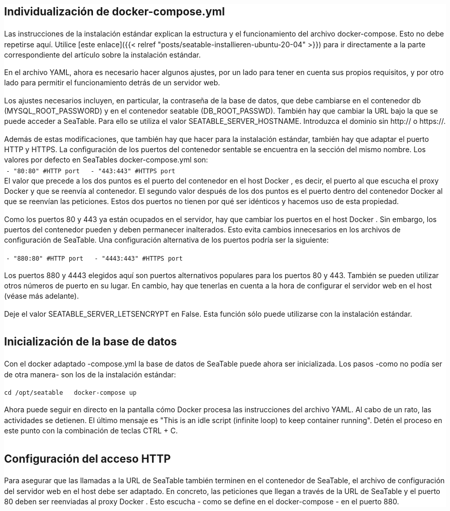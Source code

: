 ## Individualización de docker-compose.yml

Las instrucciones de la instalación estándar explican la estructura y el funcionamiento del archivo docker-compose. Esto no debe repetirse aquí. Utilice [este enlace]({{< relref "posts/seatable-installieren-ubuntu-20-04" >}}) para ir directamente a la parte correspondiente del artículo sobre la instalación estándar.

En el archivo YAML, ahora es necesario hacer algunos ajustes, por un lado para tener en cuenta sus propios requisitos, y por otro lado para permitir el funcionamiento detrás de un servidor web.

Los ajustes necesarios incluyen, en particular, la contraseña de la base de datos, que debe cambiarse en el contenedor db (MYSQL_ROOT_PASSWORD) y en el contenedor seatable (DB_ROOT_PASSWD). También hay que cambiar la URL bajo la que se puede acceder a SeaTable. Para ello se utiliza el valor SEATABLE_SERVER_HOSTNAME. Introduzca el dominio sin http:// o https://.

Además de estas modificaciones, que también hay que hacer para la instalación estándar, también hay que adaptar el puerto HTTP y HTTPS. La configuración de los puertos del contenedor sentable se encuentra en la sección del mismo nombre. Los valores por defecto en SeaTables docker-compose.yml son:  
 `- "80:80" #HTTP port   - "443:443" #HTTPS port`  
El valor que precede a los dos puntos es el puerto del contenedor en el host Docker , es decir, el puerto al que escucha el proxy Docker y que se reenvía al contenedor. El segundo valor después de los dos puntos es el puerto dentro del contenedor Docker al que se reenvían las peticiones. Estos dos puertos no tienen por qué ser idénticos y hacemos uso de esta propiedad.

Como los puertos 80 y 443 ya están ocupados en el servidor, hay que cambiar los puertos en el host Docker . Sin embargo, los puertos del contenedor pueden y deben permanecer inalterados. Esto evita cambios innecesarios en los archivos de configuración de SeaTable. Una configuración alternativa de los puertos podría ser la siguiente:

 `- "880:80" #HTTP port   - "4443:443" #HTTPS port`

Los puertos 880 y 4443 elegidos aquí son puertos alternativos populares para los puertos 80 y 443. También se pueden utilizar otros números de puerto en su lugar. En cambio, hay que tenerlas en cuenta a la hora de configurar el servidor web en el host (véase más adelante).

Deje el valor SEATABLE_SERVER_LETSENCRYPT en False. Esta función sólo puede utilizarse con la instalación estándar.

## Inicialización de la base de datos

Con el docker adaptado -compose.yml la base de datos de SeaTable puede ahora ser inicializada. Los pasos -como no podía ser de otra manera- son los de la instalación estándar:

`cd /opt/seatable   docker-compose up`

Ahora puede seguir en directo en la pantalla cómo Docker procesa las instrucciones del archivo YAML. Al cabo de un rato, las actividades se detienen. El último mensaje es "This is an idle script (infinite loop) to keep container running". Detén el proceso en este punto con la combinación de teclas CTRL + C.

## Configuración del acceso HTTP

Para asegurar que las llamadas a la URL de SeaTable también terminen en el contenedor de SeaTable, el archivo de configuración del servidor web en el host debe ser adaptado. En concreto, las peticiones que llegan a través de la URL de SeaTable y el puerto 80 deben ser reenviadas al proxy Docker . Esto escucha - como se define en el docker-compose - en el puerto 880.
